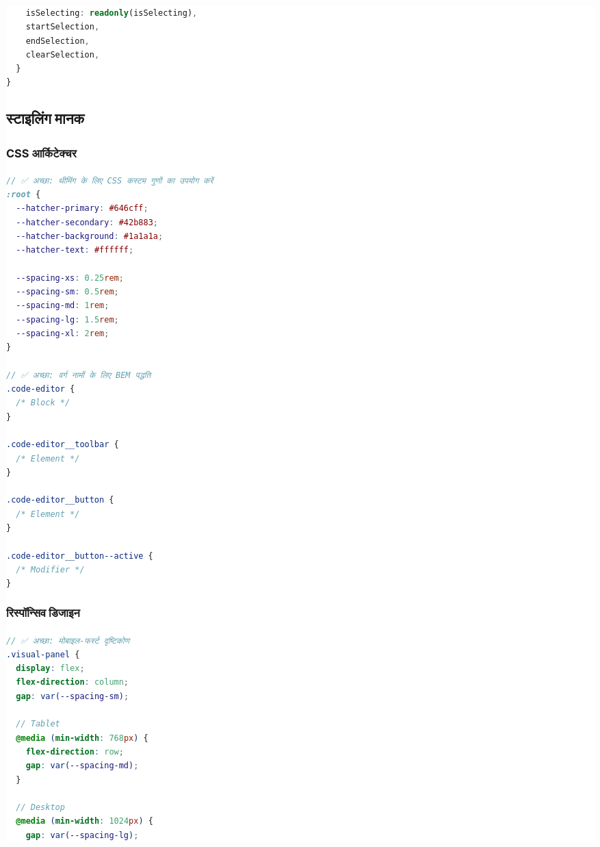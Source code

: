 ```typescript
    isSelecting: readonly(isSelecting),
    startSelection,
    endSelection,
    clearSelection,
  }
}
```

## स्टाइलिंग मानक

### CSS आर्किटेक्चर

```scss
// ✅ अच्छा: थीमिंग के लिए CSS कस्टम गुणों का उपयोग करें
:root {
  --hatcher-primary: #646cff;
  --hatcher-secondary: #42b883;
  --hatcher-background: #1a1a1a;
  --hatcher-text: #ffffff;

  --spacing-xs: 0.25rem;
  --spacing-sm: 0.5rem;
  --spacing-md: 1rem;
  --spacing-lg: 1.5rem;
  --spacing-xl: 2rem;
}

// ✅ अच्छा: वर्ग नामों के लिए BEM पद्धति
.code-editor {
  /* Block */
}

.code-editor__toolbar {
  /* Element */
}

.code-editor__button {
  /* Element */
}

.code-editor__button--active {
  /* Modifier */
}
```

### रिस्पॉन्सिव डिजाइन

```scss
// ✅ अच्छा: मोबाइल-फर्स्ट दृष्टिकोण
.visual-panel {
  display: flex;
  flex-direction: column;
  gap: var(--spacing-sm);

  // Tablet
  @media (min-width: 768px) {
    flex-direction: row;
    gap: var(--spacing-md);
  }

  // Desktop
  @media (min-width: 1024px) {
    gap: var(--spacing-lg);
```